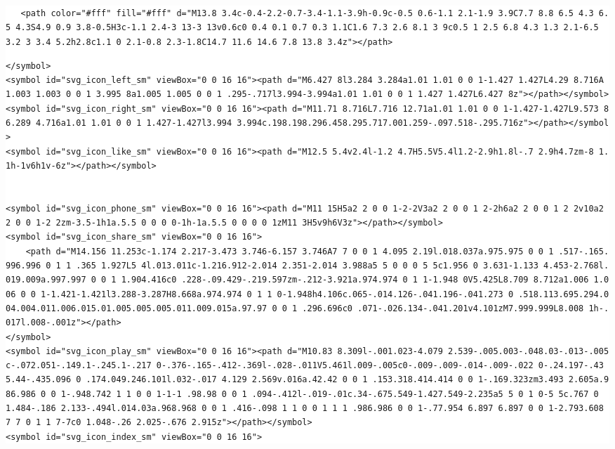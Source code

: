 	   <path color="#fff" fill="#fff" d="M13.8 3.4c-0.4-2.2-0.7-3.4-1.1-3.9h-0.9c-0.5 0.6-1.1 2.1-1.9 3.9C7.7 8.8 6.5 4.3 6.5 4.3S4.9 0.9 3.8-0.5H3c-1.1 2.4-3 13-3 13v0.6c0 0.4 0.1 0.7 0.3 1.1C1.6 7.3 2.6 8.1 3 9c0.5 1 2.5 6.8 4.3 1.3 2.1-6.5 3.2 3 3.4 5.2h2.8c1.1 0 2.1-0.8 2.3-1.8C14.7 11.6 14.6 7.8 13.8 3.4z"></path>
   </symbol>

   <symbol id="svg_icon_wechat_sm" viewBox="0 0 16 16">
	   <path d="M14.5 12.8C14.4 12.8 14.4 12.8 14.5 12.8l0.3 1.7 -1.6-1c0 0 0 0 0 0 -0.6 0.2-1.3 0.4-2 0.4 -2.7 0-4.9-1.9-4.9-4.3s2.2-4.3 4.9-4.3c2.7 0 4.9 1.9 4.9 4.3C16 10.9 15.4 12 14.5 12.8zM9.3 7.2C8.9 7.2 8.6 7.5 8.6 8c0 0.4 0.3 0.7 0.7 0.7C9.7 8.7 10 8.4 10 8 10 7.5 9.7 7.2 9.3 7.2zM12.9 7.2c-0.4 0-0.7 0.3-0.7 0.7 0 0.4 0.3 0.7 0.7 0.7 0.4 0 0.7-0.3 0.7-0.7C13.6 7.5 13.3 7.2 12.9 7.2zM5.7 9.6c0 0.4 0.1 0.8 0.2 1.1 -0.1 0-0.1 0-0.2 0 -0.7 0-1.3-0.1-1.9-0.3 0 0-0.1 0-0.2 0 -0.3 0.2-1.7 1.1-2 1.2 0.1-0.2 0.5-1.7 0.6-2 0 0 0-0.1 0-0.1C0.8 8.7 0 7.2 0 5.6c0-2.8 2.5-5.1 5.7-5.1 2.9 0 5.2 1.9 5.6 4.4 -0.1 0-0.1 0-0.2 0C8.1 4.9 5.7 7 5.7 9.6zM3.5 3.2C3.1 3.2 2.8 3.6 2.8 4c0 0.4 0.3 0.8 0.8 0.8S4.3 4.4 4.3 4C4.3 3.6 3.9 3.2 3.5 3.2zM8 3.2C7.6 3.2 7.3 3.6 7.3 4c0 0.4 0.3 0.8 0.8 0.8 0.4 0 0.8-0.4 0.8-0.8C8.8 3.6 8.5 3.2 8 3.2z"></path>
   </symbol>
   <symbol id="svg_icon_qq_sm" viewBox="0 0 16 16">
	   <path d="M14.1 9.9c-0.1-0.4-0.3-0.9-0.5-1.4l-0.7-1.7c0 0 0-0.4 0-0.5 0-2.9-1.4-5.8-4.8-5.8 -3.4 0-4.8 2.9-4.8 5.8 0 0.2 0 0.5 0 0.5L2.5 8.5C2.3 9 2.1 9.5 1.9 9.9c-0.7 2.1-0.4 2.9-0.3 2.9C2 12.9 3 11.3 3 11.3c0 0.9 0.5 2.1 1.5 3 -0.4 0.1-0.9 0.3-1.2 0.5 -0.3 0.2-0.2 0.4-0.2 0.5C3.4 15.6 7 15.5 8 15.4c1 0.1 4.6 0.2 4.8-0.1 0.1-0.1 0.1-0.3-0.2-0.5 -0.3-0.2-0.8-0.4-1.2-0.5 1.1-0.9 1.5-2.1 1.5-3 0 0 1 1.6 1.4 1.5C14.5 12.8 14.7 11.9 14.1 9.9"></path>
   </symbol>
   <symbol id="svg_icon_qzone_sm" viewBox="0 0 16 16">
		<path d="M15.9 6.4l-3.7 3.8c-1.3 0-3.1-0.2-4.3-0.6 -0.1 0-0.1-0.1 0-0.2 0.7-0.5 2.8-1.9 3.5-2.5 0.1-0.1 0.2-0.3 0-0.4C11 6.3 9.8 5.9 8.5 5.8c-1.9 0-3.8 0.5-4.6 0.9C3.7 6.9 3.8 7.2 4 7.1c2.9-0.4 4.8 0.2 4.9 0.3 0.1 0 0.1 0.1 0 0.2 -0.1 0-3.5 2.5-4.6 3.4 -0.2 0.1-0.1 0.4 0.1 0.5 0.3 0 0.7 0.1 1.2 0.1 2.8 0.1 5.1-0.4 6.7-0.8l0.7 4.4c0 0.2-0.2 0.4-0.4 0.3l-4.6-2.1c0 0-0.1 0-0.1 0 0 0-0.1 0-0.1 0l-4.6 2.1c-0.2 0.1-0.4-0.1-0.4-0.3l0.8-4.9c0-0.1 0-0.2-0.1-0.2L0.1 6.4C-0.1 6.3 0 6 0.2 6l4.9-0.9c0.1 0 0.2-0.1 0.2-0.1l2.4-4.3c0-0.1 0.1-0.1 0.2-0.1 0.1 0 0.2 0 0.2 0.1l2.4 4.3c0 0.1 0.1 0.1 0.2 0.1L15.8 6C16 6 16.1 6.3 15.9 6.4z"></path>

	</symbol>
	<symbol id="svg_icon_left_sm" viewBox="0 0 16 16"><path d="M6.427 8l3.284 3.284a1.01 1.01 0 0 1-1.427 1.427L4.29 8.716A1.003 1.003 0 0 1 3.995 8a1.005 1.005 0 0 1 .295-.717l3.994-3.994a1.01 1.01 0 0 1 1.427 1.427L6.427 8z"></path></symbol>
	<symbol id="svg_icon_right_sm" viewBox="0 0 16 16"><path d="M11.71 8.716L7.716 12.71a1.01 1.01 0 0 1-1.427-1.427L9.573 8 6.289 4.716a1.01 1.01 0 0 1 1.427-1.427l3.994 3.994c.198.198.296.458.295.717.001.259-.097.518-.295.716z"></path></symbol>
	<symbol id="svg_icon_like_sm" viewBox="0 0 16 16"><path d="M12.5 5.4v2.4l-1.2 4.7H5.5V5.4l1.2-2.9h1.8l-.7 2.9h4.7zm-8 1.1h-1v6h1v-6z"></path></symbol>


	<symbol id="svg_icon_phone_sm" viewBox="0 0 16 16"><path d="M11 15H5a2 2 0 0 1-2-2V3a2 2 0 0 1 2-2h6a2 2 0 0 1 2 2v10a2 2 0 0 1-2 2zm-3.5-1h1a.5.5 0 0 0 0-1h-1a.5.5 0 0 0 0 1zM11 3H5v9h6V3z"></path></symbol>
	<symbol id="svg_icon_share_sm" viewBox="0 0 16 16">
		<path d="M14.156 11.253c-1.174 2.217-3.473 3.746-6.157 3.746A7 7 0 0 1 4.095 2.19l.018.037a.975.975 0 0 1 .517-.165.996.996 0 1 1 .365 1.927L5 4l.013.011c-1.216.912-2.014 2.351-2.014 3.988a5 5 0 0 0 5 5c1.956 0 3.631-1.133 4.453-2.768l.019.009a.997.997 0 0 1 1.904.416c0 .228-.09.429-.219.597zm-.212-3.921a.974.974 0 1 1-1.948 0V5.425L8.709 8.712a1.006 1.006 0 0 1-1.421-1.421l3.288-3.287H8.668a.974.974 0 1 1 0-1.948h4.106c.065-.014.126-.041.196-.041.273 0 .518.113.695.294.004.004.011.006.015.01.005.005.005.011.009.015a.97.97 0 0 1 .296.696c0 .071-.026.134-.041.201v4.101zM7.999.999L8.008 1h-.017l.008-.001z"></path>
	</symbol>
	<symbol id="svg_icon_play_sm" viewBox="0 0 16 16"><path d="M10.83 8.309l-.001.023-4.079 2.539-.005.003-.048.03-.013-.005c-.072.051-.149.1-.245.1-.217 0-.376-.165-.412-.369l-.028-.011V5.461l.009-.005c0-.009-.009-.014-.009-.022 0-.24.197-.435.44-.435.096 0 .174.049.246.101l.032-.017 4.129 2.569v.016a.42.42 0 0 1 .153.318.414.414 0 0 1-.169.323zm3.493 2.605a.986.986 0 0 1-.948.742 1 1 0 0 1-1-1 .98.98 0 0 1 .094-.412l-.019-.01c.34-.675.549-1.427.549-2.235a5 5 0 1 0-5 5c.767 0 1.484-.186 2.133-.494l.014.03a.968.968 0 0 1 .416-.098 1 1 0 0 1 1 1 .986.986 0 0 1-.77.954 6.897 6.897 0 0 1-2.793.608 7 7 0 1 1 7-7c0 1.048-.26 2.025-.676 2.915z"></path></symbol>
	<symbol id="svg_icon_index_sm" viewBox="0 0 16 16">